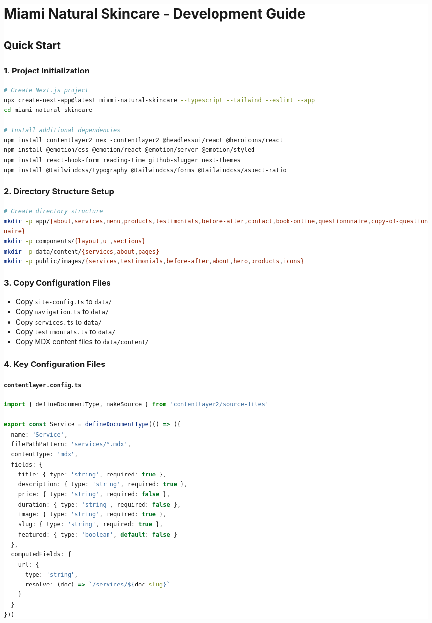 # Miami Natural Skincare - Development Guide

## Quick Start

### 1. Project Initialization
```bash
# Create Next.js project
npx create-next-app@latest miami-natural-skincare --typescript --tailwind --eslint --app
cd miami-natural-skincare

# Install additional dependencies
npm install contentlayer2 next-contentlayer2 @headlessui/react @heroicons/react
npm install @emotion/css @emotion/react @emotion/server @emotion/styled
npm install react-hook-form reading-time github-slugger next-themes
npm install @tailwindcss/typography @tailwindcss/forms @tailwindcss/aspect-ratio
```

### 2. Directory Structure Setup
```bash
# Create directory structure
mkdir -p app/{about,services,menu,products,testimonials,before-after,contact,book-online,questionnnaire,copy-of-questionnaire}
mkdir -p components/{layout,ui,sections}
mkdir -p data/content/{services,about,pages}
mkdir -p public/images/{services,testimonials,before-after,about,hero,products,icons}
```

### 3. Copy Configuration Files
- Copy `site-config.ts` to `data/`
- Copy `navigation.ts` to `data/`
- Copy `services.ts` to `data/`
- Copy `testimonials.ts` to `data/`
- Copy MDX content files to `data/content/`

### 4. Key Configuration Files

#### `contentlayer.config.ts`
```typescript
import { defineDocumentType, makeSource } from 'contentlayer2/source-files'

export const Service = defineDocumentType(() => ({
  name: 'Service',
  filePathPattern: 'services/*.mdx',
  contentType: 'mdx',
  fields: {
    title: { type: 'string', required: true },
    description: { type: 'string', required: true },
    price: { type: 'string', required: false },
    duration: { type: 'string', required: false },
    image: { type: 'string', required: true },
    slug: { type: 'string', required: true },
    featured: { type: 'boolean', default: false }
  },
  computedFields: {
    url: {
      type: 'string',
      resolve: (doc) => `/services/${doc.slug}`
    }
  }
}))

```